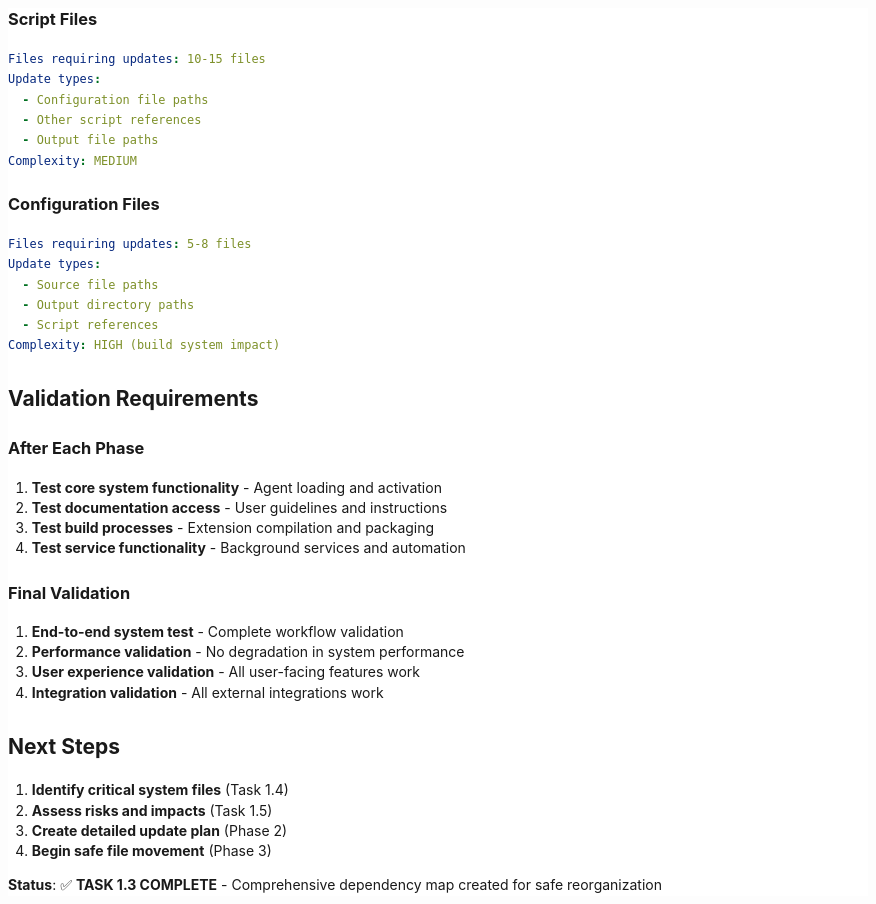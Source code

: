 ### **Script Files**
```yaml
Files requiring updates: 10-15 files
Update types:
  - Configuration file paths
  - Other script references
  - Output file paths
Complexity: MEDIUM
```

### **Configuration Files**
```yaml
Files requiring updates: 5-8 files
Update types:
  - Source file paths
  - Output directory paths
  - Script references
Complexity: HIGH (build system impact)
```

## Validation Requirements

### **After Each Phase**
1. **Test core system functionality** - Agent loading and activation
2. **Test documentation access** - User guidelines and instructions
3. **Test build processes** - Extension compilation and packaging
4. **Test service functionality** - Background services and automation

### **Final Validation**
1. **End-to-end system test** - Complete workflow validation
2. **Performance validation** - No degradation in system performance
3. **User experience validation** - All user-facing features work
4. **Integration validation** - All external integrations work

## Next Steps

1. **Identify critical system files** (Task 1.4)
2. **Assess risks and impacts** (Task 1.5)
3. **Create detailed update plan** (Phase 2)
4. **Begin safe file movement** (Phase 3)

**Status**: ✅ **TASK 1.3 COMPLETE** - Comprehensive dependency map created for safe reorganization
